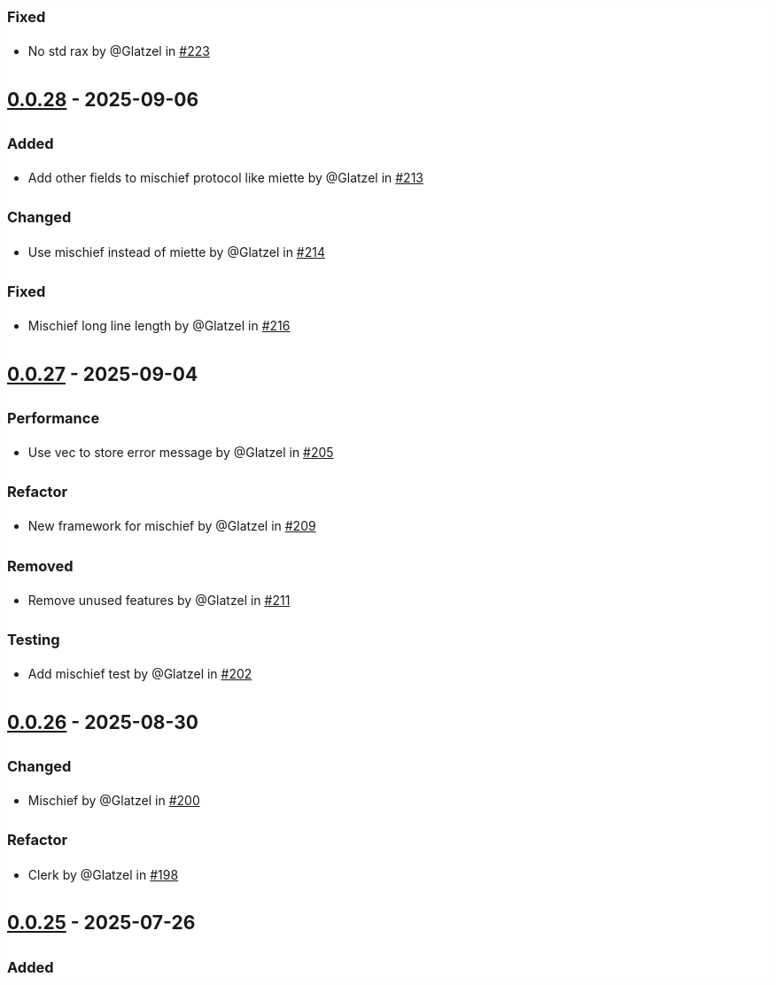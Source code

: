 ### Fixed

- No std rax by @Glatzel in [#223](https://github.com/Glatzel/toolbox/pull/223)

## [0.0.28] - 2025-09-06

### Added

- Add other fields to mischief protocol like miette by @Glatzel in [#213](https://github.com/Glatzel/toolbox/pull/213)

### Changed

- Use mischief instead of miette by @Glatzel in [#214](https://github.com/Glatzel/toolbox/pull/214)

### Fixed

- Mischief long line length by @Glatzel in [#216](https://github.com/Glatzel/toolbox/pull/216)

## [0.0.27] - 2025-09-04

### Performance

- Use vec to store error message by @Glatzel in [#205](https://github.com/Glatzel/toolbox/pull/205)

### Refactor

- New framework for mischief by @Glatzel in [#209](https://github.com/Glatzel/toolbox/pull/209)

### Removed

- Remove unused features by @Glatzel in [#211](https://github.com/Glatzel/toolbox/pull/211)

### Testing

- Add mischief test by @Glatzel in [#202](https://github.com/Glatzel/toolbox/pull/202)

## [0.0.26] - 2025-08-30

### Changed

- Mischief by @Glatzel in [#200](https://github.com/Glatzel/toolbox/pull/200)

### Refactor

- Clerk by @Glatzel in [#198](https://github.com/Glatzel/toolbox/pull/198)

## [0.0.25] - 2025-07-26

### Added


[0.0.32]: https://github.com/Glatzel/toolbox/compare/v0.0.31..v0.0.32
[0.0.31]: https://github.com/Glatzel/toolbox/compare/v0.0.30..v0.0.31
[0.0.30]: https://github.com/Glatzel/toolbox/compare/v0.0.29..v0.0.30
[0.0.29]: https://github.com/Glatzel/toolbox/compare/v0.0.28..v0.0.29
[0.0.28]: https://github.com/Glatzel/toolbox/compare/v0.0.27..v0.0.28
[0.0.27]: https://github.com/Glatzel/toolbox/compare/v0.0.26..v0.0.27
[0.0.26]: https://github.com/Glatzel/toolbox/compare/v0.0.25..v0.0.26
[0.0.25]: https://github.com/Glatzel/toolbox/compare/v0.0.24..v0.0.25
[0.0.24]: https://github.com/Glatzel/toolbox/compare/v0.0.23..v0.0.24
[0.0.23]: https://github.com/Glatzel/toolbox/compare/v0.0.22..v0.0.23
[0.0.22]: https://github.com/Glatzel/toolbox/compare/v0.0.21..v0.0.22
[0.0.21]: https://github.com/Glatzel/toolbox/compare/v0.0.20..v0.0.21
[0.0.20]: https://github.com/Glatzel/toolbox/compare/v0.0.19..v0.0.20
[0.0.19]: https://github.com/Glatzel/toolbox/compare/v0.0.18..v0.0.19
[0.0.18]: https://github.com/Glatzel/toolbox/compare/v0.0.17..v0.0.18
[0.0.17]: https://github.com/Glatzel/toolbox/compare/v0.0.16..v0.0.17
[0.0.16]: https://github.com/Glatzel/toolbox/compare/v0.0.15..v0.0.16
[0.0.15]: https://github.com/Glatzel/toolbox/compare/v0.0.14..v0.0.15
[0.0.14]: https://github.com/Glatzel/toolbox/compare/v0.0.13..v0.0.14
[0.0.13]: https://github.com/Glatzel/toolbox/compare/v0.0.12..v0.0.13
[0.0.12]: https://github.com/Glatzel/toolbox/compare/v0.0.11..v0.0.12
[0.0.10]: https://github.com/Glatzel/toolbox/compare/v0.0.9..v0.0.10
[0.0.9]: https://github.com/Glatzel/toolbox/compare/v0.0.8..v0.0.9
[0.0.8]: https://github.com/Glatzel/toolbox/compare/v0.0.7..v0.0.8
[0.0.7]: https://github.com/Glatzel/toolbox/compare/v0.0.6..v0.0.7
[0.0.6]: https://github.com/Glatzel/toolbox/compare/v0.0.5..v0.0.6
[0.0.5]: https://github.com/Glatzel/toolbox/compare/v0.0.4..v0.0.5
[0.0.4]: https://github.com/Glatzel/toolbox/compare/v0.0.3..v0.0.4
[0.0.2]: https://github.com/Glatzel/toolbox/compare/v0.0.1..v0.0.2
